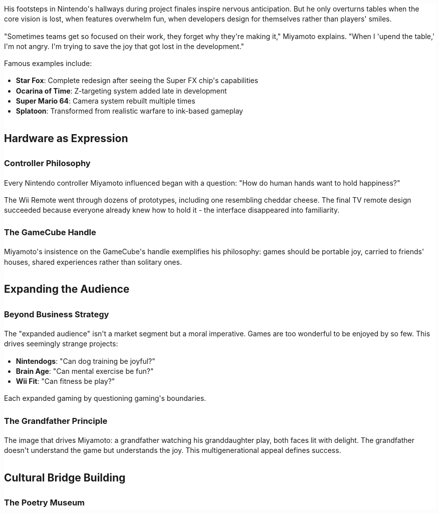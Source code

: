 His footsteps in Nintendo's hallways during project finales inspire nervous anticipation. But he only overturns tables when the core vision is lost, when features overwhelm fun, when developers design for themselves rather than players' smiles.

"Sometimes teams get so focused on their work, they forget why they're making it," Miyamoto explains. "When I 'upend the table,' I'm not angry. I'm trying to save the joy that got lost in the development."

Famous examples include:
- **Star Fox**: Complete redesign after seeing the Super FX chip's capabilities
- **Ocarina of Time**: Z-targeting system added late in development
- **Super Mario 64**: Camera system rebuilt multiple times
- **Splatoon**: Transformed from realistic warfare to ink-based gameplay

## Hardware as Expression

### Controller Philosophy

Every Nintendo controller Miyamoto influenced began with a question: "How do human hands want to hold happiness?"

The Wii Remote went through dozens of prototypes, including one resembling cheddar cheese. The final TV remote design succeeded because everyone already knew how to hold it - the interface disappeared into familiarity.

### The GameCube Handle

Miyamoto's insistence on the GameCube's handle exemplifies his philosophy: games should be portable joy, carried to friends' houses, shared experiences rather than solitary ones.

## Expanding the Audience

### Beyond Business Strategy

The "expanded audience" isn't a market segment but a moral imperative. Games are too wonderful to be enjoyed by so few. This drives seemingly strange projects:

- **Nintendogs**: "Can dog training be joyful?"
- **Brain Age**: "Can mental exercise be fun?"
- **Wii Fit**: "Can fitness be play?"

Each expanded gaming by questioning gaming's boundaries.

### The Grandfather Principle

The image that drives Miyamoto: a grandfather watching his granddaughter play, both faces lit with delight. The grandfather doesn't understand the game but understands the joy. This multigenerational appeal defines success.

## Cultural Bridge Building

### The Poetry Museum
